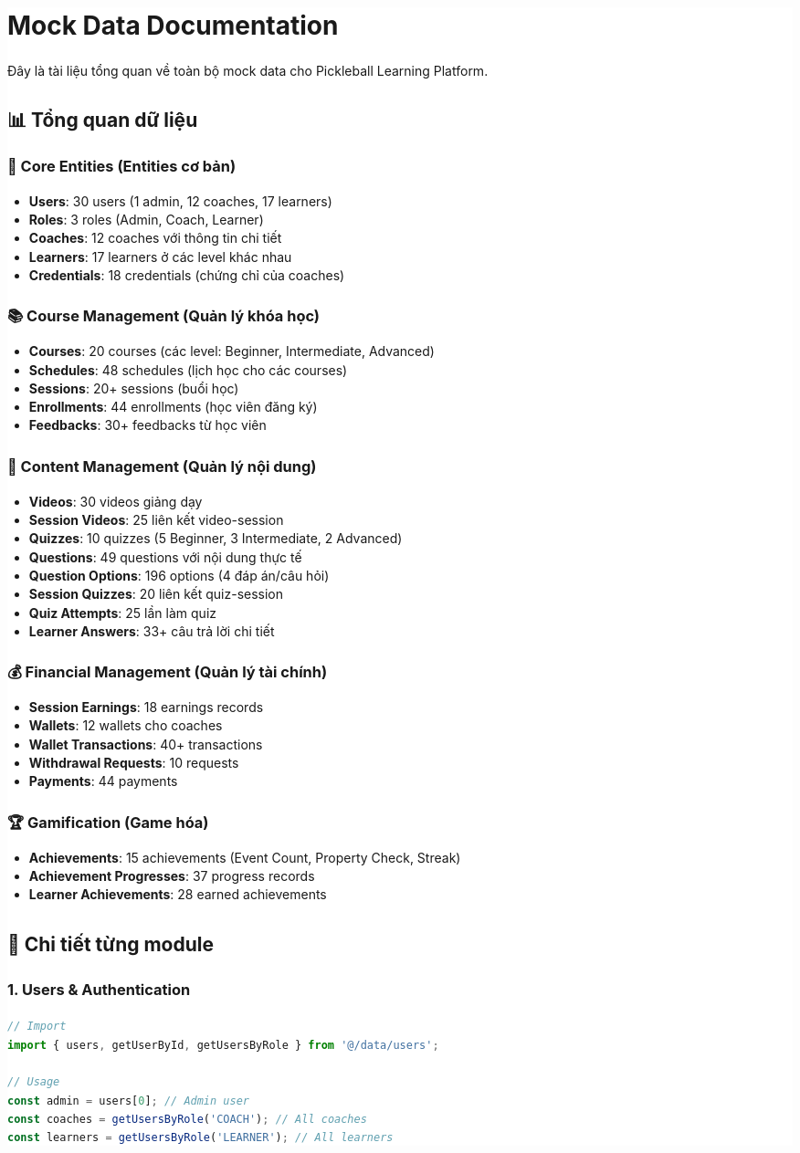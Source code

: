# Mock Data Documentation

Đây là tài liệu tổng quan về toàn bộ mock data cho Pickleball Learning Platform.

## 📊 Tổng quan dữ liệu

### 👥 Core Entities (Entities cơ bản)
- **Users**: 30 users (1 admin, 12 coaches, 17 learners)
- **Roles**: 3 roles (Admin, Coach, Learner)
- **Coaches**: 12 coaches với thông tin chi tiết
- **Learners**: 17 learners ở các level khác nhau
- **Credentials**: 18 credentials (chứng chỉ của coaches)

### 📚 Course Management (Quản lý khóa học)
- **Courses**: 20 courses (các level: Beginner, Intermediate, Advanced)
- **Schedules**: 48 schedules (lịch học cho các courses)
- **Sessions**: 20+ sessions (buổi học)
- **Enrollments**: 44 enrollments (học viên đăng ký)
- **Feedbacks**: 30+ feedbacks từ học viên

### 🎥 Content Management (Quản lý nội dung)
- **Videos**: 30 videos giảng dạy
- **Session Videos**: 25 liên kết video-session
- **Quizzes**: 10 quizzes (5 Beginner, 3 Intermediate, 2 Advanced)
- **Questions**: 49 questions với nội dung thực tế
- **Question Options**: 196 options (4 đáp án/câu hỏi)
- **Session Quizzes**: 20 liên kết quiz-session
- **Quiz Attempts**: 25 lần làm quiz
- **Learner Answers**: 33+ câu trả lời chi tiết

### 💰 Financial Management (Quản lý tài chính)
- **Session Earnings**: 18 earnings records
- **Wallets**: 12 wallets cho coaches
- **Wallet Transactions**: 40+ transactions
- **Withdrawal Requests**: 10 requests
- **Payments**: 44 payments

### 🏆 Gamification (Game hóa)
- **Achievements**: 15 achievements (Event Count, Property Check, Streak)
- **Achievement Progresses**: 37 progress records
- **Learner Achievements**: 28 earned achievements

## 📝 Chi tiết từng module

### 1. Users & Authentication
```typescript
// Import
import { users, getUserById, getUsersByRole } from '@/data/users';

// Usage
const admin = users[0]; // Admin user
const coaches = getUsersByRole('COACH'); // All coaches
const learners = getUsersByRole('LEARNER'); // All learners
```
